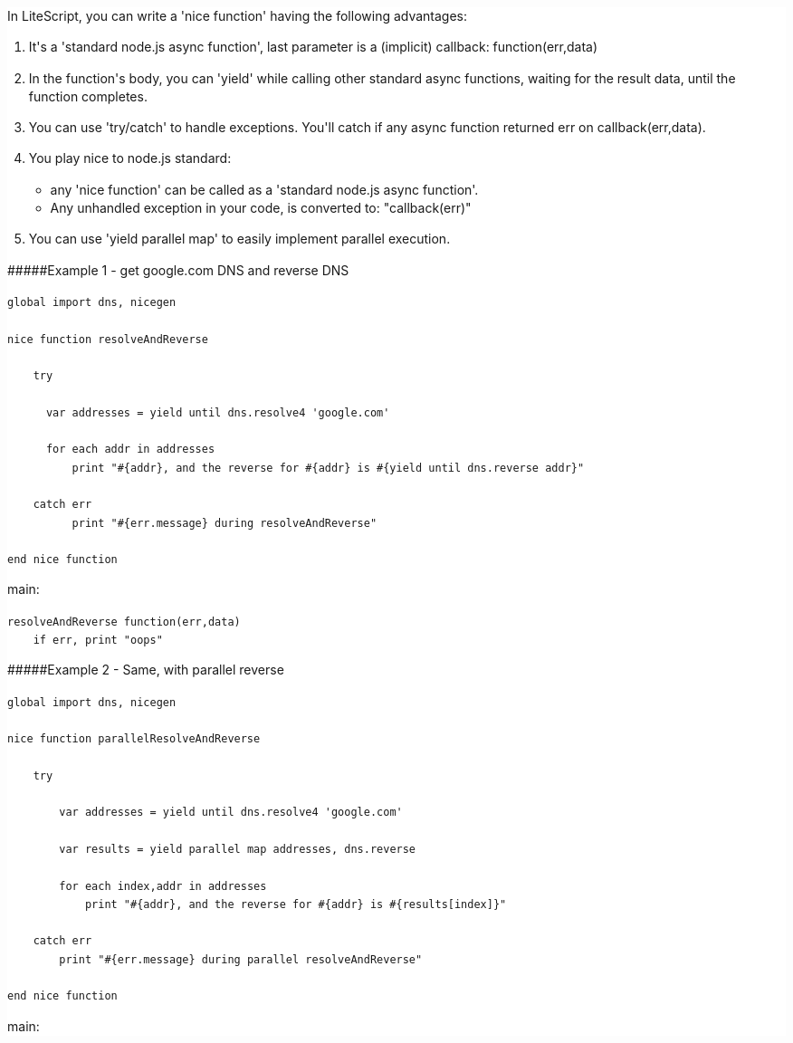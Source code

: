 In LiteScript, you can write a 'nice function' having the following advantages:

1. It's a 'standard node.js async function', last parameter is a 
(implicit) callback: function(err,data)

2. In the function's body, you can 'yield' while calling other standard async functions, 
waiting for the result data, until the function completes.

3. You can use 'try/catch' to handle exceptions. You'll catch if any async function returned
err on callback(err,data).

4. You play nice to node.js standard:
    - any 'nice function' can be called as a 'standard node.js async function'.
    - Any unhandled exception in your code, is converted to: "callback(err)"

5. You can use 'yield parallel map' to easily implement parallel execution.


#####Example 1 - get google.com DNS and reverse DNS

    global import dns, nicegen

    nice function resolveAndReverse

        try 

          var addresses = yield until dns.resolve4 'google.com'

          for each addr in addresses
              print "#{addr}, and the reverse for #{addr} is #{yield until dns.reverse addr}"

        catch err
              print "#{err.message} during resolveAndReverse"

    end nice function

main:

    resolveAndReverse function(err,data)
        if err, print "oops"


#####Example 2 - Same, with parallel reverse

    global import dns, nicegen

    nice function parallelResolveAndReverse

        try

            var addresses = yield until dns.resolve4 'google.com'

            var results = yield parallel map addresses, dns.reverse 

            for each index,addr in addresses
                print "#{addr}, and the reverse for #{addr} is #{results[index]}"

        catch err
            print "#{err.message} during parallel resolveAndReverse"

    end nice function

main:
